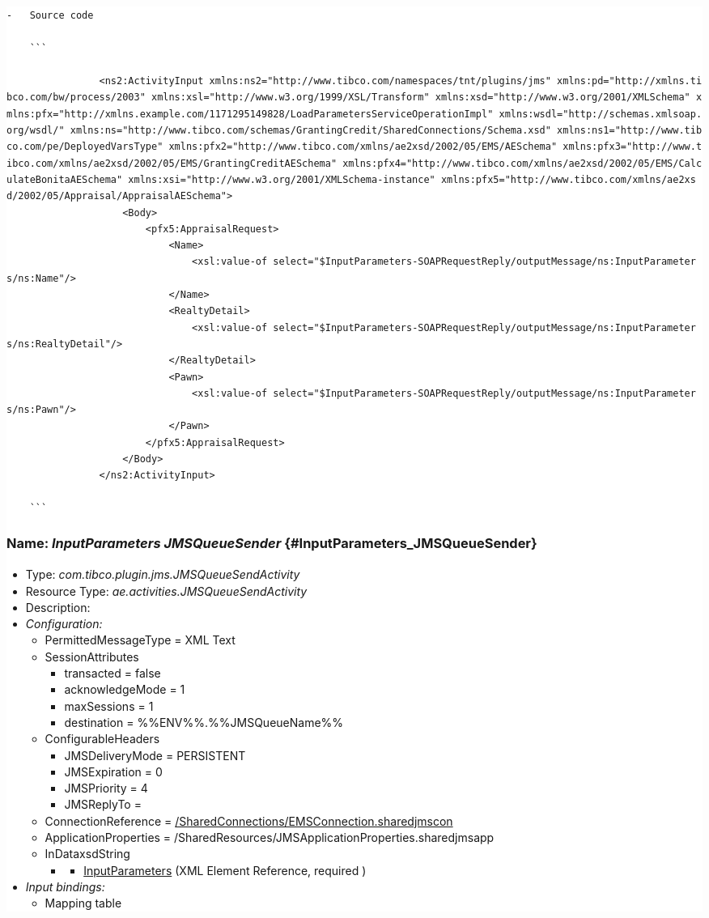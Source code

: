     -   Source code

        ```
        
                    <ns2:ActivityInput xmlns:ns2="http://www.tibco.com/namespaces/tnt/plugins/jms" xmlns:pd="http://xmlns.tibco.com/bw/process/2003" xmlns:xsl="http://www.w3.org/1999/XSL/Transform" xmlns:xsd="http://www.w3.org/2001/XMLSchema" xmlns:pfx="http://xmlns.example.com/1171295149828/LoadParametersServiceOperationImpl" xmlns:wsdl="http://schemas.xmlsoap.org/wsdl/" xmlns:ns="http://www.tibco.com/schemas/GrantingCredit/SharedConnections/Schema.xsd" xmlns:ns1="http://www.tibco.com/pe/DeployedVarsType" xmlns:pfx2="http://www.tibco.com/xmlns/ae2xsd/2002/05/EMS/AESchema" xmlns:pfx3="http://www.tibco.com/xmlns/ae2xsd/2002/05/EMS/GrantingCreditAESchema" xmlns:pfx4="http://www.tibco.com/xmlns/ae2xsd/2002/05/EMS/CalculateBonitaAESchema" xmlns:xsi="http://www.w3.org/2001/XMLSchema-instance" xmlns:pfx5="http://www.tibco.com/xmlns/ae2xsd/2002/05/Appraisal/AppraisalAESchema">
                        <Body>
                            <pfx5:AppraisalRequest>
                                <Name>
                                    <xsl:value-of select="$InputParameters-SOAPRequestReply/outputMessage/ns:InputParameters/ns:Name"/>
                                </Name>
                                <RealtyDetail>
                                    <xsl:value-of select="$InputParameters-SOAPRequestReply/outputMessage/ns:InputParameters/ns:RealtyDetail"/>
                                </RealtyDetail>
                                <Pawn>
                                    <xsl:value-of select="$InputParameters-SOAPRequestReply/outputMessage/ns:InputParameters/ns:Pawn"/>
                                </Pawn>
                            </pfx5:AppraisalRequest>
                        </Body>
                    </ns2:ActivityInput>
                
        ```


### Name: ***InputParameters JMSQueueSender*** {#InputParameters_JMSQueueSender}

-   Type: *com.tibco.plugin.jms.JMSQueueSendActivity*
-   Resource Type: *ae.activities.JMSQueueSendActivity*
-   Description:
-   *Configuration:*
    -   PermittedMessageType = XML Text
    -   SessionAttributes
        -   transacted = false
        -   acknowledgeMode = 1
        -   maxSessions = 1
        -   destination = %%ENV%%.%%JMSQueueName%%
    -   ConfigurableHeaders
        -   JMSDeliveryMode = PERSISTENT
        -   JMSExpiration = 0
        -   JMSPriority = 4
        -   JMSReplyTo =
    -   ConnectionReference = [/SharedConnections/EMSConnection.sharedjmscon](../SharedConnections/EMSConnection.sharedjmscon.md)
    -   ApplicationProperties = /SharedResources/JMSApplicationProperties.sharedjmsapp
    -   InDataxsdString
        -   - [InputParameters](../AESchemas/EMS/GrantingCreditAESchema.aeschema.md#) \(XML Element Reference, required \)
-   *Input bindings:*
    -   Mapping table
